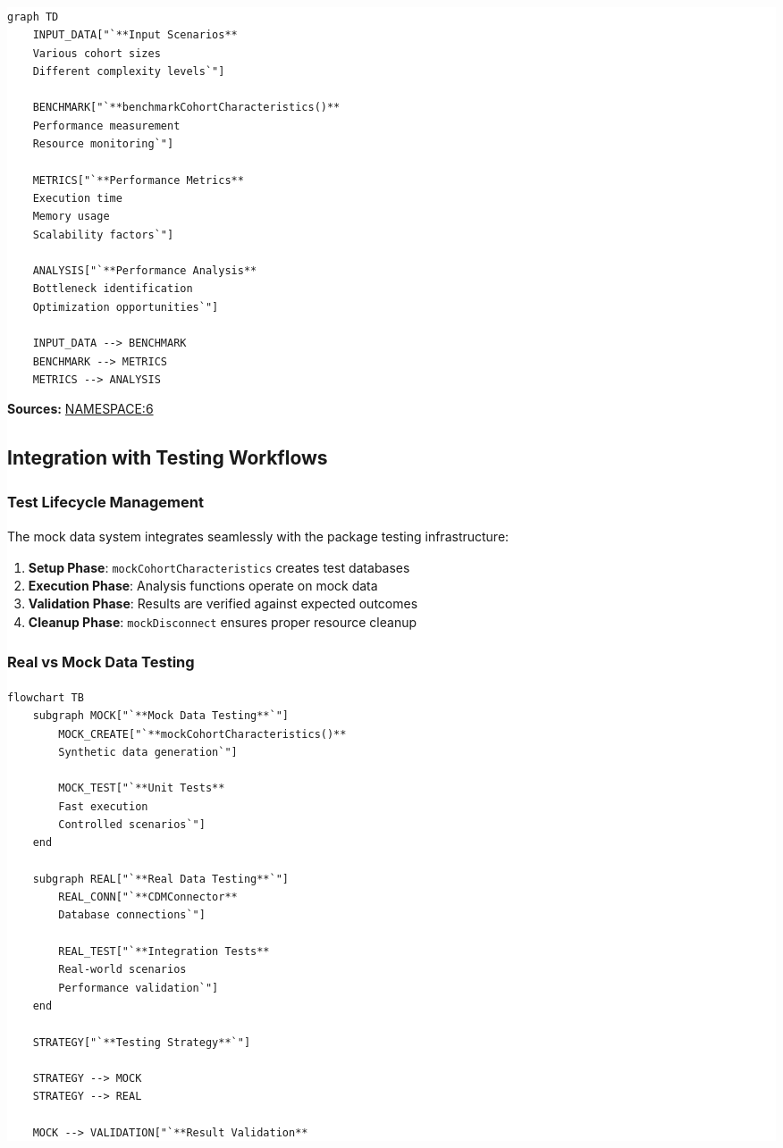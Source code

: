 ```mermaid
graph TD
    INPUT_DATA["`**Input Scenarios**
    Various cohort sizes
    Different complexity levels`"]
    
    BENCHMARK["`**benchmarkCohortCharacteristics()**
    Performance measurement
    Resource monitoring`"]
    
    METRICS["`**Performance Metrics**
    Execution time
    Memory usage
    Scalability factors`"]
    
    ANALYSIS["`**Performance Analysis**
    Bottleneck identification
    Optimization opportunities`"]
    
    INPUT_DATA --> BENCHMARK
    BENCHMARK --> METRICS
    METRICS --> ANALYSIS
```

**Sources:** [NAMESPACE:6]()

## Integration with Testing Workflows

### Test Lifecycle Management

The mock data system integrates seamlessly with the package testing infrastructure:

1. **Setup Phase**: `mockCohortCharacteristics` creates test databases
2. **Execution Phase**: Analysis functions operate on mock data
3. **Validation Phase**: Results are verified against expected outcomes
4. **Cleanup Phase**: `mockDisconnect` ensures proper resource cleanup

### Real vs Mock Data Testing

```mermaid
flowchart TB
    subgraph MOCK["`**Mock Data Testing**`"]
        MOCK_CREATE["`**mockCohortCharacteristics()**
        Synthetic data generation`"]
        
        MOCK_TEST["`**Unit Tests**
        Fast execution
        Controlled scenarios`"]
    end
    
    subgraph REAL["`**Real Data Testing**`"]
        REAL_CONN["`**CDMConnector**
        Database connections`"]
        
        REAL_TEST["`**Integration Tests**
        Real-world scenarios
        Performance validation`"]
    end
    
    STRATEGY["`**Testing Strategy**`"]
    
    STRATEGY --> MOCK
    STRATEGY --> REAL
    
    MOCK --> VALIDATION["`**Result Validation**
```